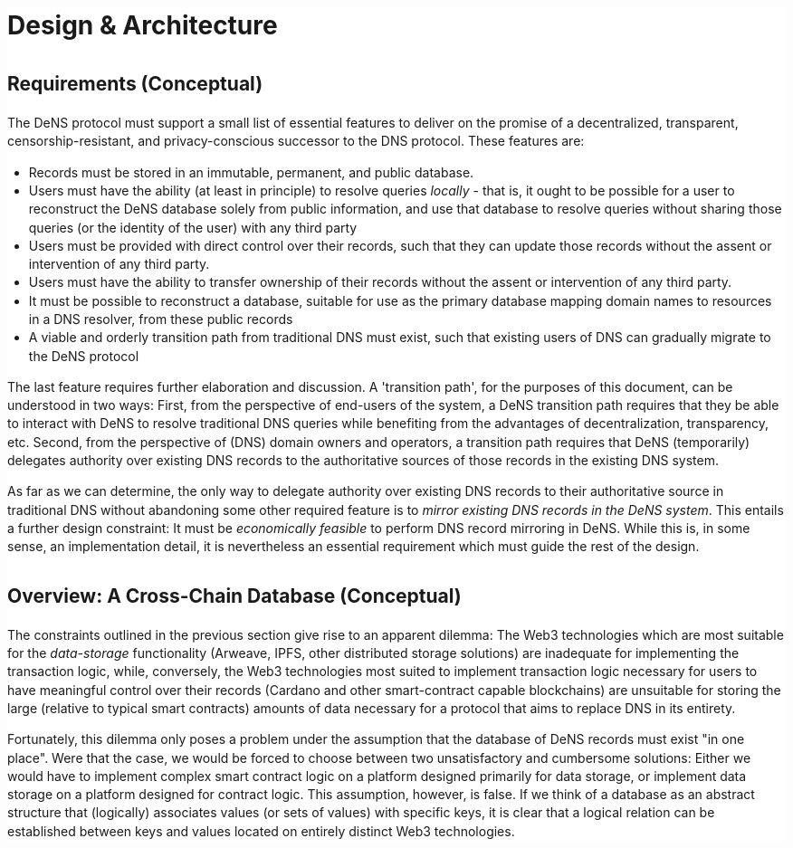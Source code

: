 # Design & Architecture

## Requirements (Conceptual)

The DeNS protocol must support a small list of essential features to deliver on the promise of a decentralized, transparent, censorship-resistant, and privacy-conscious successor to the DNS protocol. These features are:

  - Records must be stored in an immutable, permanent, and public database.
  - Users must have the ability (at least in principle) to resolve queries _locally_ - that is, it ought to be possible for a user to reconstruct the DeNS database solely from public information, and use that database to resolve queries without sharing those queries (or the identity of the user) with any third party
  - Users must be provided with direct control over their records, such that they can update those records without the assent or intervention of any third party.
  - Users must have the ability to transfer ownership of their records without the assent or intervention of any third party.
  - It must be possible to reconstruct a database, suitable for use as the primary database mapping domain names to resources in a DNS resolver, from these public records
  - A viable and orderly transition path from traditional DNS must exist, such that existing users of DNS can gradually migrate to the DeNS protocol

The last feature requires further elaboration and discussion. A 'transition path', for the purposes of this document, can be understood in two ways: First, from the perspective of end-users of the system, a DeNS transition path requires that they be able to interact with DeNS to resolve traditional DNS queries while benefiting from the advantages of decentralization, transparency, etc. Second, from the perspective of (DNS) domain owners and operators, a transition path requires that DeNS (temporarily) delegates authority over existing DNS records to the authoritative sources of those records in the existing DNS system.

As far as we can determine, the only way to delegate authority over existing DNS records to their authoritative source in traditional DNS without abandoning some other required feature is to _mirror existing DNS records in the DeNS system_. This entails a further design constraint: It must be _economically feasible_ to perform DNS record mirroring in DeNS. While this is, in some sense, an implementation detail, it is nevertheless an essential requirement which must guide the rest of the design.

## Overview: A Cross-Chain Database (Conceptual)

The constraints outlined in the previous section give rise to an apparent dilemma: The Web3 technologies which are most suitable for the _data-storage_ functionality (Arweave, IPFS, other distributed storage solutions) are inadequate for implementing the transaction logic, while, conversely, the Web3 technologies most suited to implement transaction logic necessary for users to have meaningful control over their records (Cardano and other smart-contract capable blockchains) are unsuitable for storing the large (relative to typical smart contracts) amounts of data necessary for a protocol that aims to replace DNS in its entirety.

Fortunately, this dilemma only poses a problem under the assumption that the database of DeNS records must exist "in one place". Were that the case, we would be forced to choose between two unsatisfactory and cumbersome solutions: Either we would have to implement complex smart contract logic on a platform designed primarily for data storage, or implement data storage on a platform designed for contract logic. This assumption, however, is false. If we think of a database as an abstract structure that (logically) associates values (or sets of values) with specific keys, it is clear that a logical relation can be established between keys and values located on entirely distinct Web3 technologies.

